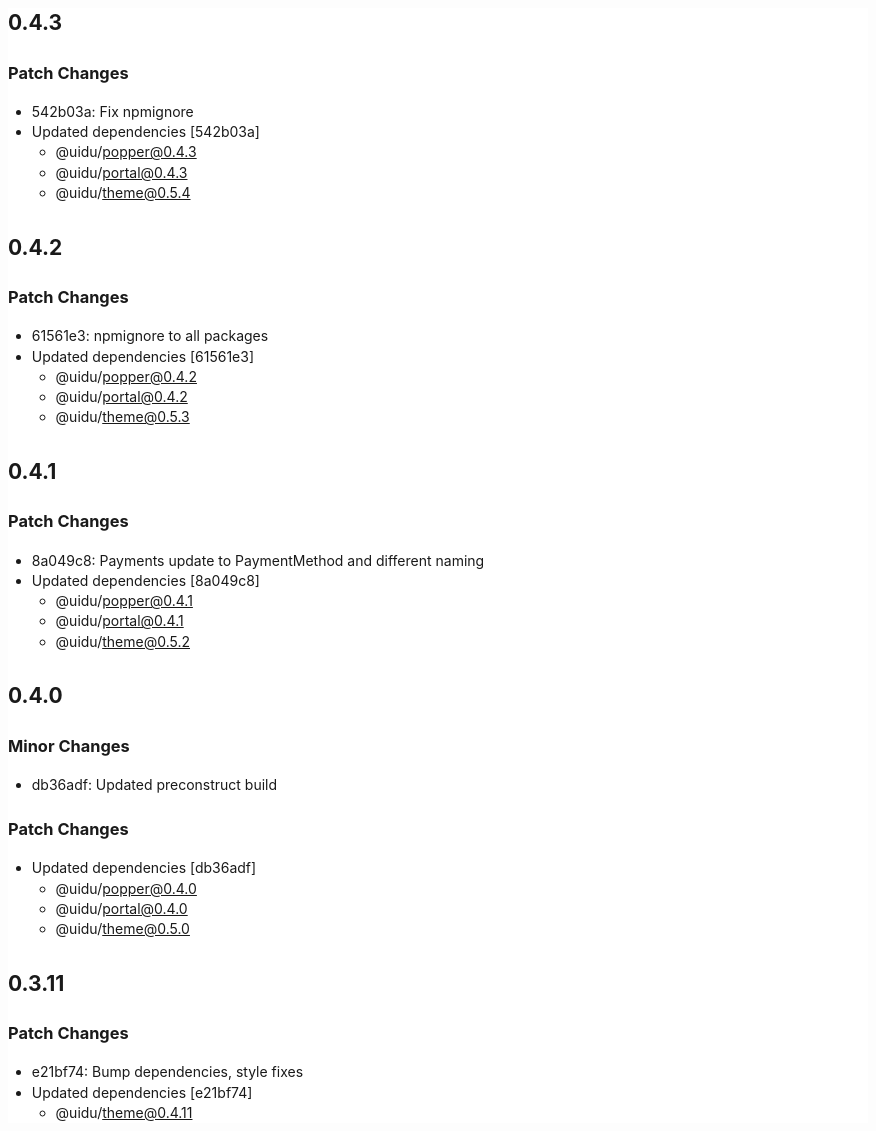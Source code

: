 ## 0.4.3

### Patch Changes

- 542b03a: Fix npmignore
- Updated dependencies [542b03a]
  - @uidu/popper@0.4.3
  - @uidu/portal@0.4.3
  - @uidu/theme@0.5.4

## 0.4.2

### Patch Changes

- 61561e3: npmignore to all packages
- Updated dependencies [61561e3]
  - @uidu/popper@0.4.2
  - @uidu/portal@0.4.2
  - @uidu/theme@0.5.3

## 0.4.1

### Patch Changes

- 8a049c8: Payments update to PaymentMethod and different naming
- Updated dependencies [8a049c8]
  - @uidu/popper@0.4.1
  - @uidu/portal@0.4.1
  - @uidu/theme@0.5.2

## 0.4.0

### Minor Changes

- db36adf: Updated preconstruct build

### Patch Changes

- Updated dependencies [db36adf]
  - @uidu/popper@0.4.0
  - @uidu/portal@0.4.0
  - @uidu/theme@0.5.0

## 0.3.11

### Patch Changes

- e21bf74: Bump dependencies, style fixes
- Updated dependencies [e21bf74]
  - @uidu/theme@0.4.11
